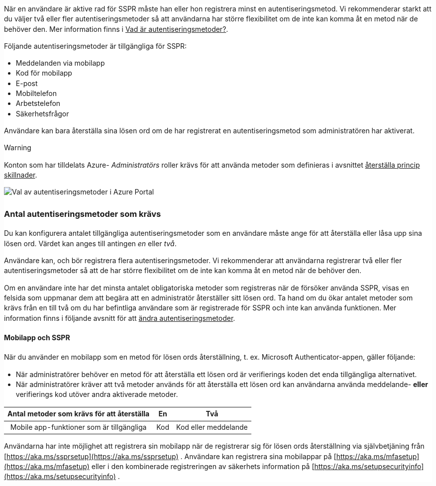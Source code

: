 När en användare är aktive rad för SSPR måste han eller hon registrera minst en autentiseringsmetod. Vi rekommenderar starkt att du väljer två eller fler autentiseringsmetoder så att användarna har större flexibilitet om de inte kan komma åt en metod när de behöver den. Mer information finns i [Vad är autentiseringsmetoder?](concept-authentication-methods.md).

Följande autentiseringsmetoder är tillgängliga för SSPR:

* Meddelanden via mobilapp
* Kod för mobilapp
* E-post
* Mobiltelefon
* Arbetstelefon
* Säkerhetsfrågor

Användare kan bara återställa sina lösen ord om de har registrerat en autentiseringsmetod som administratören har aktiverat.

> [!WARNING]
> Konton som har tilldelats Azure- *Administratörs* roller krävs för att använda metoder som definieras i avsnittet [återställa princip skillnader](concept-sspr-policy.md#administrator-reset-policy-differences).

![Val av autentiseringsmetoder i Azure Portal][Authentication]

### <a name="number-of-authentication-methods-required"></a>Antal autentiseringsmetoder som krävs

Du kan konfigurera antalet tillgängliga autentiseringsmetoder som en användare måste ange för att återställa eller låsa upp sina lösen ord. Värdet kan anges till antingen *en* eller *två*.

Användare kan, och bör registrera flera autentiseringsmetoder. Vi rekommenderar att användarna registrerar två eller fler autentiseringsmetoder så att de har större flexibilitet om de inte kan komma åt en metod när de behöver den.

Om en användare inte har det minsta antalet obligatoriska metoder som registreras när de försöker använda SSPR, visas en felsida som uppmanar dem att begära att en administratör återställer sitt lösen ord. Ta hand om du ökar antalet metoder som krävs från en till två om du har befintliga användare som är registrerade för SSPR och inte kan använda funktionen. Mer information finns i följande avsnitt för att [ändra autentiseringsmetoder](#change-authentication-methods).

#### <a name="mobile-app-and-sspr"></a>Mobilapp och SSPR

När du använder en mobilapp som en metod för lösen ords återställning, t. ex. Microsoft Authenticator-appen, gäller följande:

* När administratörer behöver en metod för att återställa ett lösen ord är verifierings koden det enda tillgängliga alternativet.
* När administratörer kräver att två metoder används för att återställa ett lösen ord kan användarna använda meddelande- **eller** verifierings kod utöver andra aktiverade metoder.

| Antal metoder som krävs för att återställa | En | Två |
| :---: | :---: | :---: |
| Mobile app-funktioner som är tillgängliga | Kod | Kod eller meddelande |

Användarna har inte möjlighet att registrera sin mobilapp när de registrerar sig för lösen ords återställning via självbetjäning från [https://aka.ms/ssprsetup](https://aka.ms/ssprsetup) . Användare kan registrera sina mobilappar på [https://aka.ms/mfasetup](https://aka.ms/mfasetup) eller i den kombinerade registreringen av säkerhets information på [https://aka.ms/setupsecurityinfo](https://aka.ms/setupsecurityinfo) .


[Authentication]: ./media/concept-sspr-howitworks/manage-authentication-methods-for-password-reset.png "Azure AD-autentiseringsmetoder som är tillgängliga och kvantitet som krävs"
[Registration]: ./media/concept-sspr-howitworks/configure-registration-options.png "Konfigurera SSPR-registrerings alternativ i Azure Portal"
[Writeback]: ./media/concept-sspr-howitworks/on-premises-integration.png "Lokal integrering för SSPR i Azure Portal"